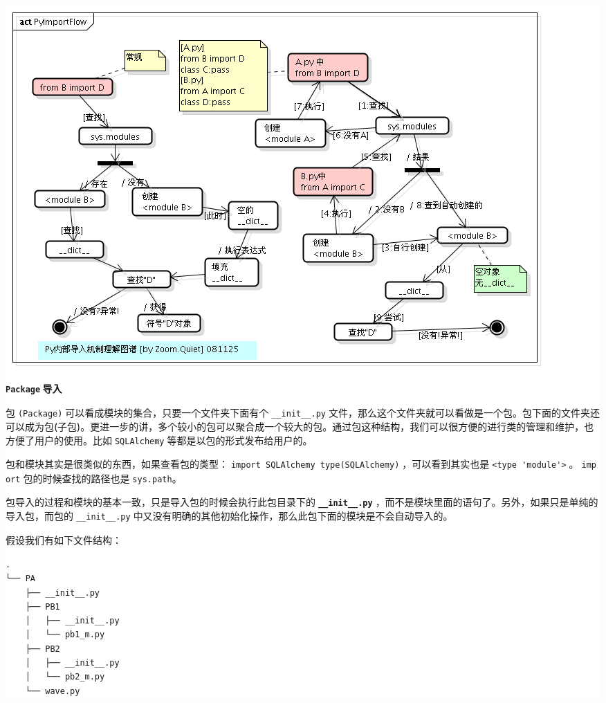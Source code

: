 ![PyImportFlow](./figure/PyImportFlow.png)

**`Package` 导入**

包 `(Package)` 可以看成模块的集合，只要一个文件夹下面有个 `__init__.py` 文件，那么这个文件夹就可以看做是一个包。包下面的文件夹还可以成为包(子包)。更进一步的讲，多个较小的包可以聚合成一个较大的包。通过包这种结构，我们可以很方便的进行类的管理和维护，也方便了用户的使用。比如 `SQLAlchemy` 等都是以包的形式发布给用户的。

包和模块其实是很类似的东西，如果查看包的类型： `import SQLAlchemy type(SQLAlchemy)` ，可以看到其实也是 `<type 'module'>` 。 `import` 包的时候查找的路径也是 `sys.path`。

包导入的过程和模块的基本一致，只是导入包的时候会执行此包目录下的 **`__init__.py`** ，而不是模块里面的语句了。另外，如果只是单纯的导入包，而包的 `__init__.py` 中又没有明确的其他初始化操作，那么此包下面的模块是不会自动导入的。

假设我们有如下文件结构：

```markdown
.
└── PA
    ├── __init__.py
    ├── PB1
    │   ├── __init__.py
    │   └── pb1_m.py
    ├── PB2
    │   ├── __init__.py
    │   └── pb2_m.py
    └── wave.py
```
